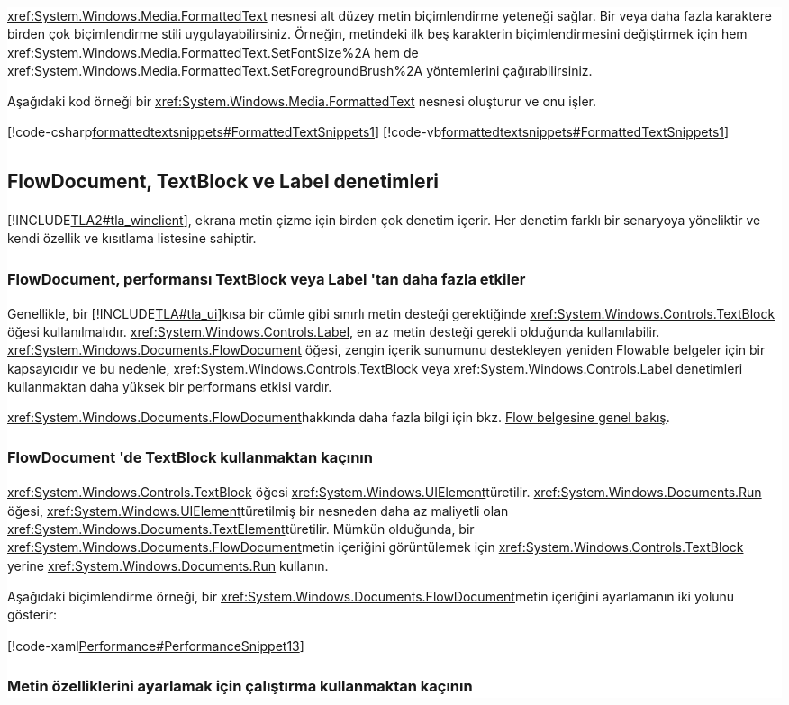 <xref:System.Windows.Media.FormattedText> nesnesi alt düzey metin biçimlendirme yeteneği sağlar. Bir veya daha fazla karaktere birden çok biçimlendirme stili uygulayabilirsiniz. Örneğin, metindeki ilk beş karakterin biçimlendirmesini değiştirmek için hem <xref:System.Windows.Media.FormattedText.SetFontSize%2A> hem de <xref:System.Windows.Media.FormattedText.SetForegroundBrush%2A> yöntemlerini çağırabilirsiniz.

Aşağıdaki kod örneği bir <xref:System.Windows.Media.FormattedText> nesnesi oluşturur ve onu işler.

[!code-csharp[formattedtextsnippets#FormattedTextSnippets1](~/samples/snippets/csharp/VS_Snippets_Wpf/FormattedTextSnippets/CSharp/Window1.xaml.cs#formattedtextsnippets1)]
[!code-vb[formattedtextsnippets#FormattedTextSnippets1](~/samples/snippets/visualbasic/VS_Snippets_Wpf/FormattedTextSnippets/visualbasic/window1.xaml.vb#formattedtextsnippets1)]

<a name="FlowDocument_TextBlock_Label"></a>

## <a name="flowdocument-textblock-and-label-controls"></a>FlowDocument, TextBlock ve Label denetimleri

[!INCLUDE[TLA2#tla_winclient](../../../../includes/tla2sharptla-winclient-md.md)], ekrana metin çizme için birden çok denetim içerir. Her denetim farklı bir senaryoya yöneliktir ve kendi özellik ve kısıtlama listesine sahiptir.

### <a name="flowdocument-impacts-performance-more-than-textblock-or-label"></a>FlowDocument, performansı TextBlock veya Label 'tan daha fazla etkiler

Genellikle, bir [!INCLUDE[TLA#tla_ui](../../../../includes/tlasharptla-ui-md.md)]kısa bir cümle gibi sınırlı metin desteği gerektiğinde <xref:System.Windows.Controls.TextBlock> öğesi kullanılmalıdır. <xref:System.Windows.Controls.Label>, en az metin desteği gerekli olduğunda kullanılabilir. <xref:System.Windows.Documents.FlowDocument> öğesi, zengin içerik sunumunu destekleyen yeniden Flowable belgeler için bir kapsayıcıdır ve bu nedenle, <xref:System.Windows.Controls.TextBlock> veya <xref:System.Windows.Controls.Label> denetimleri kullanmaktan daha yüksek bir performans etkisi vardır.

<xref:System.Windows.Documents.FlowDocument>hakkında daha fazla bilgi için bkz. [Flow belgesine genel bakış](flow-document-overview.md).

### <a name="avoid-using-textblock-in-flowdocument"></a>FlowDocument 'de TextBlock kullanmaktan kaçının

<xref:System.Windows.Controls.TextBlock> öğesi <xref:System.Windows.UIElement>türetilir. <xref:System.Windows.Documents.Run> öğesi, <xref:System.Windows.UIElement>türetilmiş bir nesneden daha az maliyetli olan <xref:System.Windows.Documents.TextElement>türetilir. Mümkün olduğunda, bir <xref:System.Windows.Documents.FlowDocument>metin içeriğini görüntülemek için <xref:System.Windows.Controls.TextBlock> yerine <xref:System.Windows.Documents.Run> kullanın.

Aşağıdaki biçimlendirme örneği, bir <xref:System.Windows.Documents.FlowDocument>metin içeriğini ayarlamanın iki yolunu gösterir:

[!code-xaml[Performance#PerformanceSnippet13](~/samples/snippets/csharp/VS_Snippets_Wpf/Performance/CSharp/FlowDocument.xaml#performancesnippet13)]

### <a name="avoid-using-run-to-set-text-properties"></a>Metin özelliklerini ayarlamak için çalıştırma kullanmaktan kaçının
